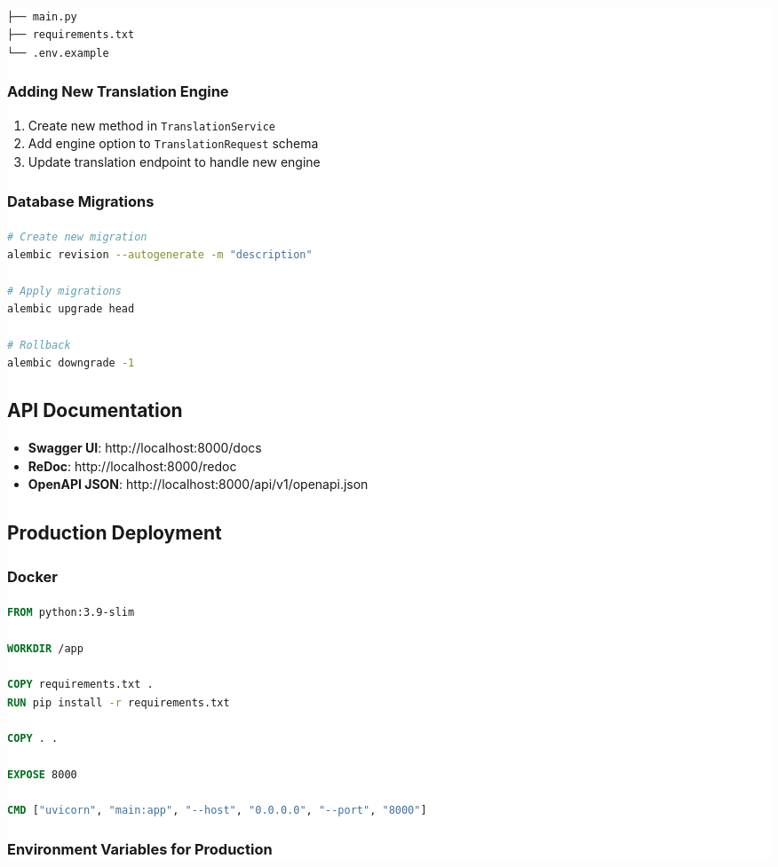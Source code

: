 ```
├── main.py
├── requirements.txt
└── .env.example
```

### Adding New Translation Engine

1. Create new method in `TranslationService`
2. Add engine option to `TranslationRequest` schema
3. Update translation endpoint to handle new engine

### Database Migrations

```bash
# Create new migration
alembic revision --autogenerate -m "description"

# Apply migrations
alembic upgrade head

# Rollback
alembic downgrade -1
```

## API Documentation

- **Swagger UI**: http://localhost:8000/docs
- **ReDoc**: http://localhost:8000/redoc
- **OpenAPI JSON**: http://localhost:8000/api/v1/openapi.json

## Production Deployment

### Docker

```dockerfile
FROM python:3.9-slim

WORKDIR /app

COPY requirements.txt .
RUN pip install -r requirements.txt

COPY . .

EXPOSE 8000

CMD ["uvicorn", "main:app", "--host", "0.0.0.0", "--port", "8000"]
```

### Environment Variables for Production
